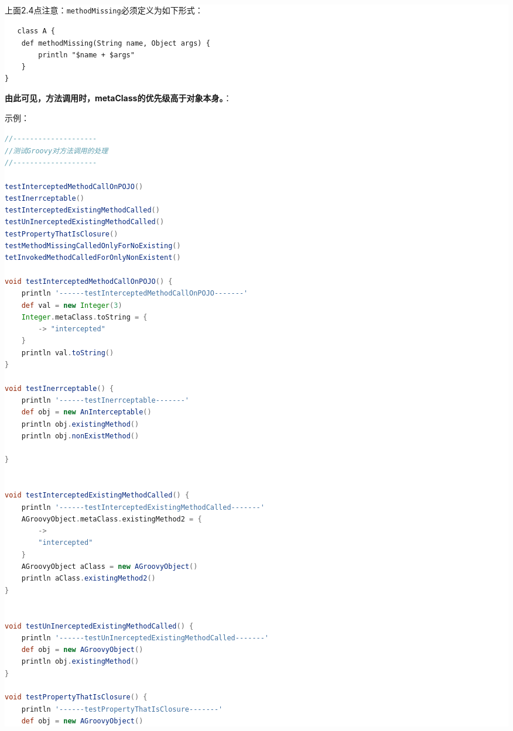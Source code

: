 

上面2.4点注意：`methodMissing`必须定义为如下形式：

```
   class A {
    def methodMissing(String name, Object args) {
        println "$name + $args"
    }
}
```

**由此可见，方法调用时，metaClass的优先级高于对象本身。**：

示例：

```groovy
//--------------------
//测试Groovy对方法调用的处理
//--------------------

testInterceptedMethodCallOnPOJO()
testInerrceptable()
testInterceptedExistingMethodCalled()
testUnInerceptedExistingMethodCalled()
testPropertyThatIsClosure()
testMethodMissingCalledOnlyForNoExisting()
tetInvokedMethodCalledForOnlyNonExistent()

void testInterceptedMethodCallOnPOJO() {
    println '------testInterceptedMethodCallOnPOJO-------'
    def val = new Integer(3)
    Integer.metaClass.toString = {
        -> "intercepted"
    }
    println val.toString()
}

void testInerrceptable() {
    println '------testInerrceptable-------'
    def obj = new AnInterceptable()
    println obj.existingMethod()
    println obj.nonExistMethod()

}


void testInterceptedExistingMethodCalled() {
    println '------testInterceptedExistingMethodCalled-------'
    AGroovyObject.metaClass.existingMethod2 = {
        ->
        "intercepted"
    }
    AGroovyObject aClass = new AGroovyObject()
    println aClass.existingMethod2()
}


void testUnInerceptedExistingMethodCalled() {
    println '------testUnInerceptedExistingMethodCalled-------'
    def obj = new AGroovyObject()
    println obj.existingMethod()
}

void testPropertyThatIsClosure() {
    println '------testPropertyThatIsClosure-------'
    def obj = new AGroovyObject()
```